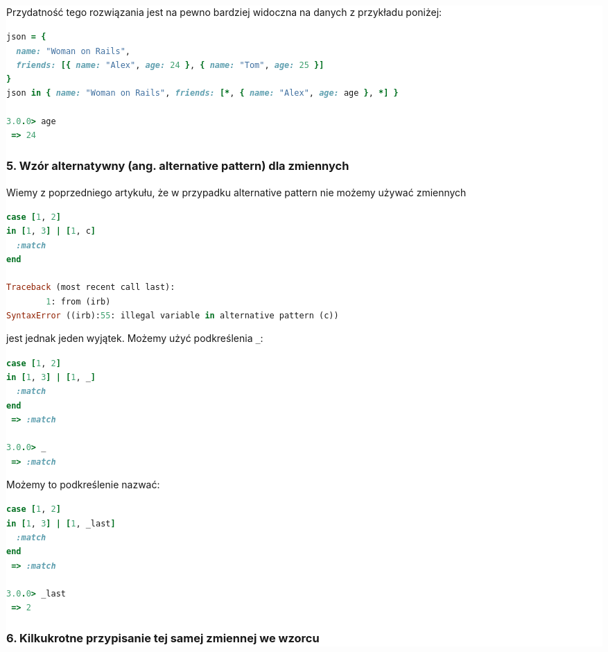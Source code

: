 Przydatność tego rozwiązania jest na pewno bardziej widoczna na danych z przykładu poniżej:

```ruby
json = {
  name: "Woman on Rails",
  friends: [{ name: "Alex", age: 24 }, { name: "Tom", age: 25 }]
}
json in { name: "Woman on Rails", friends: [*, { name: "Alex", age: age }, *] }

3.0.0> age
 => 24
```

### 5. Wzór alternatywny (ang. alternative pattern) dla zmiennych

Wiemy z poprzedniego artykułu, że w przypadku alternative pattern nie możemy używać zmiennych

```ruby
case [1, 2]
in [1, 3] | [1, c]
  :match
end

Traceback (most recent call last):
        1: from (irb)
SyntaxError ((irb):55: illegal variable in alternative pattern (c))
```

jest jednak jeden wyjątek. Możemy użyć podkreślenia `_`:

```ruby
case [1, 2]
in [1, 3] | [1, _]
  :match
end
 => :match

3.0.0> _
 => :match
```

Możemy to podkreślenie nazwać:

```ruby
case [1, 2]
in [1, 3] | [1, _last]
  :match
end
 => :match

3.0.0> _last
 => 2
```

### 6. Kilkukrotne przypisanie tej samej zmiennej we wzorcu
